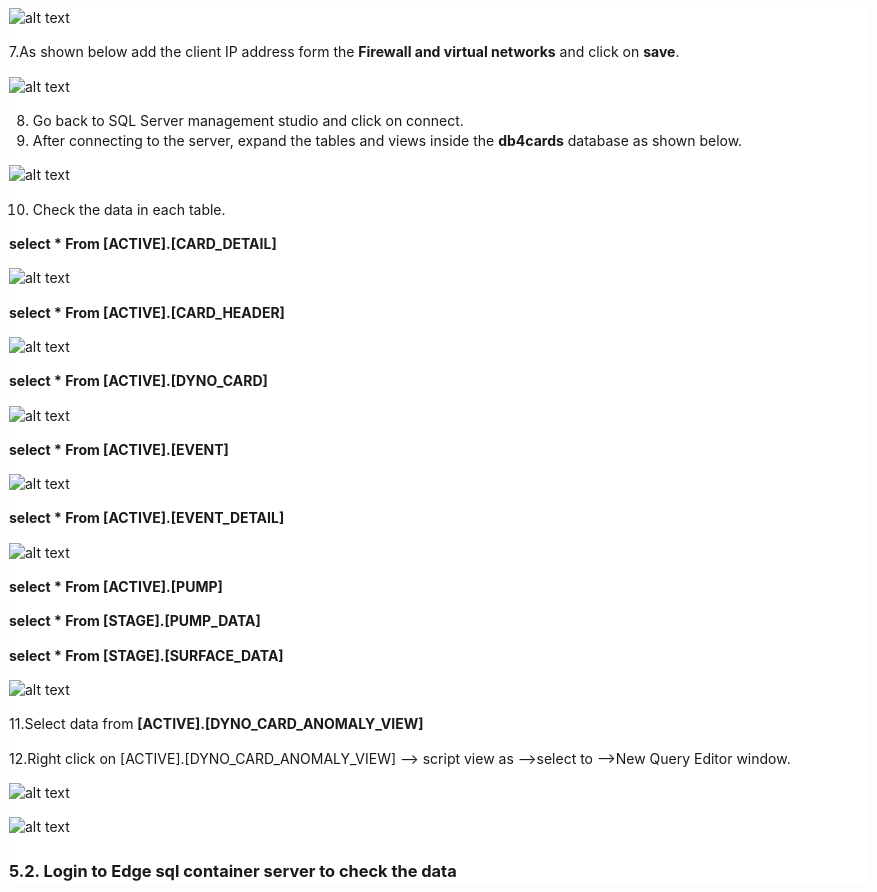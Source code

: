 ![alt text](https://github.com/nvtuluva/iot-edge-dynocard/blob/master/images/108.png)

7.As shown below add the client IP address form the **Firewall and virtual networks** and click on **save**.

![alt text](https://github.com/nvtuluva/iot-edge-dynocard/blob/master/images/109.png)

8. Go back to SQL Server management studio and click on connect. 
9. After connecting to the server, expand the tables and views inside the **db4cards** database as shown below. 

![alt text](https://github.com/nvtuluva/iot-edge-dynocard/blob/master/images/110.png)

10. Check the data in each table. 

**select * From [ACTIVE].[CARD_DETAIL]**

![alt text](https://github.com/nvtuluva/iot-edge-dynocard/blob/master/images/111.png)

**select * From [ACTIVE].[CARD_HEADER]**

![alt text](https://github.com/nvtuluva/iot-edge-dynocard/blob/master/images/112.png)

**select * From [ACTIVE].[DYNO_CARD]**

![alt text](https://github.com/nvtuluva/iot-edge-dynocard/blob/master/images/113.png)

**select * From [ACTIVE].[EVENT]**

![alt text](https://github.com/nvtuluva/iot-edge-dynocard/blob/master/images/114.png)

**select * From [ACTIVE].[EVENT_DETAIL]**

![alt text](https://github.com/nvtuluva/iot-edge-dynocard/blob/master/images/115.png)

**select * From [ACTIVE].[PUMP]**

**select * From [STAGE].[PUMP_DATA]**

**select * From [STAGE].[SURFACE_DATA]**

![alt text](https://github.com/nvtuluva/iot-edge-dynocard/blob/master/images/116.png)

11.Select data from **[ACTIVE].[DYNO_CARD_ANOMALY_VIEW]**

12.Right click on [ACTIVE].[DYNO_CARD_ANOMALY_VIEW] --> script view as -->select to -->New Query Editor window.

![alt text](https://github.com/nvtuluva/iot-edge-dynocard/blob/master/images/117.png)

![alt text](https://github.com/nvtuluva/iot-edge-dynocard/blob/master/images/118.png)

### 5.2. Login to Edge sql container server to check the data
